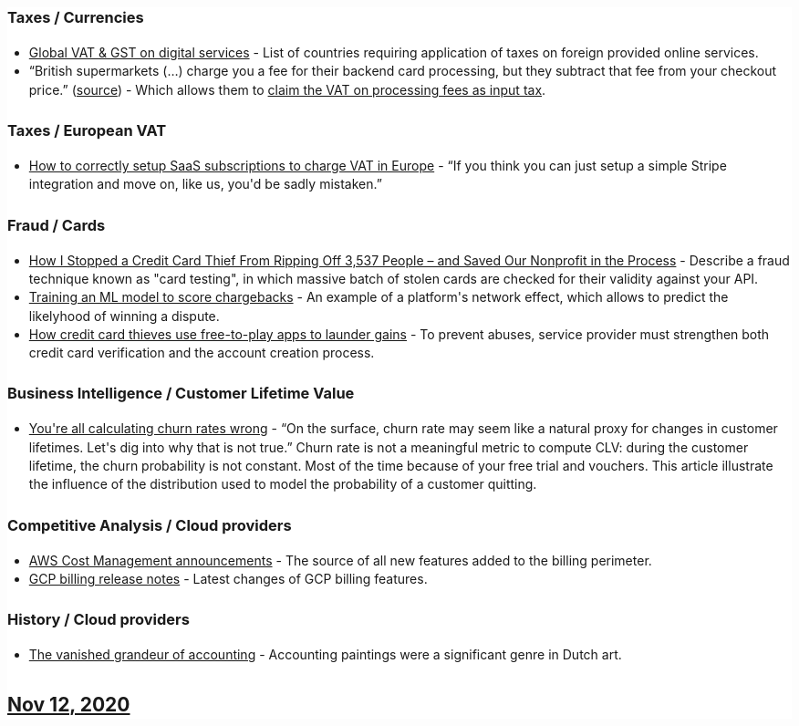 ### Taxes / Currencies

*   [Global VAT & GST on digital services](https://www.avalara.com/vatlive/en/global-vat-gst-on-e-services.html) - List of countries requiring application of taxes on foreign provided online services.
*   “British supermarkets (…) charge you a fee for their backend card processing, but they subtract that fee from your checkout price.” ([source](https://news.ycombinator.com/item?id=22047028)) - Which allows them to [claim the VAT on processing fees as input tax](https://www.gov.uk/guidance/vat-guide-notice-700#section4).

### Taxes / European VAT

*   [How to correctly setup SaaS subscriptions to charge VAT in Europe](https://medium.com/slight-pause/how-to-setup-saas-subscriptions-correctly-to-charge-vat-in-europe-d75d857b5d01) - “If you think you can just setup a simple Stripe integration and move on, like us, you'd be sadly mistaken.”

### Fraud / Cards

*   [How I Stopped a Credit Card Thief From Ripping Off 3,537 People – and Saved Our Nonprofit in the Process](https://www.freecodecamp.org/news/stopping-credit-card-fraud-and-saving-our-nonprofit/) - Describe a fraud technique known as "card testing", in which massive batch of stolen cards are checked for their validity against your API.
*   [Training an ML model to score chargebacks](https://twitter.com/patio11/status/1315452323330621440) - An example of a platform's network effect, which allows to predict the likelyhood of winning a dispute.
*   [How credit card thieves use free-to-play apps to launder gains](https://kromtech.com/blog/security-center/digital-laundry) - To prevent abuses, service provider must strengthen both credit card verification and the account creation process.

### Business Intelligence / Customer Lifetime Value

*   [You're all calculating churn rates wrong](https://medium.com/swlh/youre-all-calculating-churn-rates-wrong-cbab072cd992) - “On the surface, churn rate may seem like a natural proxy for changes in customer lifetimes. Let's dig into why that is not true.” Churn rate is not a meaningful metric to compute CLV: during the customer lifetime, the churn probability is not constant. Most of the time because of your free trial and vouchers. This article illustrate the influence of the distribution used to model the probability of a customer quitting.

### Competitive Analysis / Cloud providers

*   [AWS Cost Management announcements](https://aws.amazon.com/about-aws/whats-new/aws-cost-management/) - The source of all new features added to the billing perimeter.
*   [GCP billing release notes](https://cloud.google.com/billing/docs/release-notes) - Latest changes of GCP billing features.

### History / Cloud providers

*   [The vanished grandeur of accounting](https://www.bostonglobe.com/ideas/2014/06/07/the-vanished-grandeur-accounting/3zcbRBoPDNIryWyNYNMvbO/story.html) - Accounting paintings were a significant genre in Dutch art.

## [Nov 12, 2020](/content/2020/11/12/README.md)
